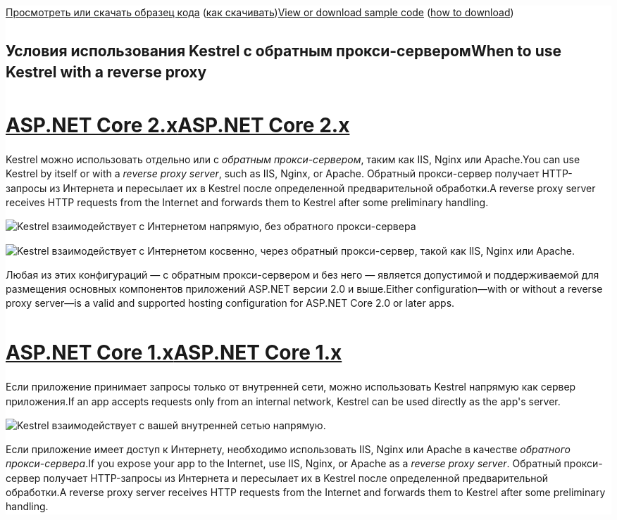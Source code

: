 <span data-ttu-id="2a4e1-112">[Просмотреть или скачать образец кода](https://github.com/aspnet/Docs/tree/master/aspnetcore/fundamentals/servers/kestrel/samples) ([как скачивать](xref:tutorials/index#how-to-download-a-sample))</span><span class="sxs-lookup"><span data-stu-id="2a4e1-112">[View or download sample code](https://github.com/aspnet/Docs/tree/master/aspnetcore/fundamentals/servers/kestrel/samples) ([how to download](xref:tutorials/index#how-to-download-a-sample))</span></span>

## <a name="when-to-use-kestrel-with-a-reverse-proxy"></a><span data-ttu-id="2a4e1-113">Условия использования Kestrel с обратным прокси-сервером</span><span class="sxs-lookup"><span data-stu-id="2a4e1-113">When to use Kestrel with a reverse proxy</span></span>

# <a name="aspnet-core-2xtabaspnetcore2x"></a>[<span data-ttu-id="2a4e1-114">ASP.NET Core 2.x</span><span class="sxs-lookup"><span data-stu-id="2a4e1-114">ASP.NET Core 2.x</span></span>](#tab/aspnetcore2x)

<span data-ttu-id="2a4e1-115">Kestrel можно использовать отдельно или с *обратным прокси-сервером*, таким как IIS, Nginx или Apache.</span><span class="sxs-lookup"><span data-stu-id="2a4e1-115">You can use Kestrel by itself or with a *reverse proxy server*, such as IIS, Nginx, or Apache.</span></span> <span data-ttu-id="2a4e1-116">Обратный прокси-сервер получает HTTP-запросы из Интернета и пересылает их в Kestrel после определенной предварительной обработки.</span><span class="sxs-lookup"><span data-stu-id="2a4e1-116">A reverse proxy server receives HTTP requests from the Internet and forwards them to Kestrel after some preliminary handling.</span></span>

![Kestrel взаимодействует с Интернетом напрямую, без обратного прокси-сервера](kestrel/_static/kestrel-to-internet2.png)

![Kestrel взаимодействует с Интернетом косвенно, через обратный прокси-сервер, такой как IIS, Nginx или Apache.](kestrel/_static/kestrel-to-internet.png)

<span data-ttu-id="2a4e1-119">Любая из этих конфигураций &mdash; с обратным прокси-сервером и без него &mdash; является допустимой и поддерживаемой для размещения основных компонентов приложений ASP.NET версии 2.0 и выше.</span><span class="sxs-lookup"><span data-stu-id="2a4e1-119">Either configuration&mdash;with or without a reverse proxy server&mdash;is a valid and supported hosting configuration for ASP.NET Core 2.0 or later apps.</span></span>

# <a name="aspnet-core-1xtabaspnetcore1x"></a>[<span data-ttu-id="2a4e1-120">ASP.NET Core 1.x</span><span class="sxs-lookup"><span data-stu-id="2a4e1-120">ASP.NET Core 1.x</span></span>](#tab/aspnetcore1x)

<span data-ttu-id="2a4e1-121">Если приложение принимает запросы только от внутренней сети, можно использовать Kestrel напрямую как сервер приложения.</span><span class="sxs-lookup"><span data-stu-id="2a4e1-121">If an app accepts requests only from an internal network, Kestrel can be used directly as the app's server.</span></span>

![Kestrel взаимодействует с вашей внутренней сетью напрямую.](kestrel/_static/kestrel-to-internal.png)

<span data-ttu-id="2a4e1-123">Если приложение имеет доступ к Интернету, необходимо использовать IIS, Nginx или Apache в качестве *обратного прокси-сервера*.</span><span class="sxs-lookup"><span data-stu-id="2a4e1-123">If you expose your app to the Internet, use IIS, Nginx, or Apache as a *reverse proxy server*.</span></span> <span data-ttu-id="2a4e1-124">Обратный прокси-сервер получает HTTP-запросы из Интернета и пересылает их в Kestrel после определенной предварительной обработки.</span><span class="sxs-lookup"><span data-stu-id="2a4e1-124">A reverse proxy server receives HTTP requests from the Internet and forwards them to Kestrel after some preliminary handling.</span></span>
